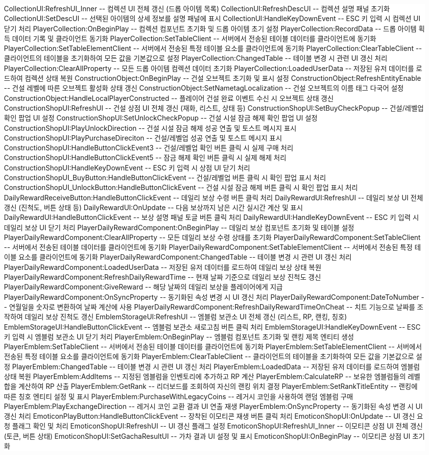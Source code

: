 CollectionUI:RefreshUI_Inner -- 컴렉션 UI 전체 갱신 (드롭 아이템 목록)
CollectionUI:RefreshDescUI -- 컴렉션 설명 패널 초기화
CollectionUI:SetDescUI -- 선택된 아이템의 상세 정보를 설명 패널에 표시
CollectionUI:HandleKeyDownEvent -- ESC 키 입력 시 컴렉션 UI 닫기 처리
PlayerCollection:OnBeginPlay -- 컴렉션 컴포넌트 초기화 및 드롭 아이템 초기 설정
PlayerCollection:RecordData -- 드롭 아이템 획득 데이터 기록 및 클라이언트 동기화
PlayerCollection:SetTableClient -- 서버에서 전송된 테이블 데이터를 클라이언트에 동기화
PlayerCollection:SetTableElementClient -- 서버에서 전송된 특정 테이블 요소를 클라이언트에 동기화
PlayerCollection:ClearTableClient -- 클라이언트의 테이블을 초기화하여 모든 값을 기본값으로 설정
PlayerCollection:ChangedTable -- 테이블 변경 시 관련 UI 갱신 처리
PlayerCollection:ClearAllProperty -- 모든 드롭 아이템 컴렉션 데이터 초기화
PlayerCollection:LoadedUserData -- 저장된 유저 데이터를 로드하여 컴렉션 상태 복원
ConstructionObject:OnBeginPlay -- 건설 오브젝트 초기화 및 표시 설정
ConstructionObject:RefreshEntityEnable -- 건설 레벨에 따른 오브젝트 활성화 상태 갱신
ConstructionObject:SetNametagLocalization -- 건설 오브젝트의 이름 태그 다국어 설정
ConstructionObject:HandleLocalPlayerConstructed -- 플레이어 건설 완료 이벤트 수신 시 오브젝트 상태 갱신
ConstructionShopUI:RefreshUI -- 건설 상점 UI 전체 갱신 (재화, 리스트, 상태 등)
ConstructionShopUI:SetBuyCheckPopup -- 건설/레벨업 확인 팝업 UI 설정
ConstructionShopUI:SetUnlockCheckPopup -- 건설 시설 잠금 해제 확인 팝업 UI 설정
ConstructionShopUI:PlayUnlockDirection -- 건설 시설 잠금 해제 성공 연출 및 토스트 메시지 표시
ConstructionShopUI:PlayPurchaseDireciton -- 건설/레벨업 성공 연출 및 토스트 메시지 표시
ConstructionShopUI:HandleButtonClickEvent3 -- 건설/레벨업 확인 버튼 클릭 시 실제 구매 처리
ConstructionShopUI:HandleButtonClickEvent5 -- 잠금 해제 확인 버튼 클릭 시 실제 해제 처리
ConstructionShopUI:HandleKeyDownEvent -- ESC 키 입력 시 상점 UI 닫기 처리
ConstructionShopUI_BuyButton:HandleButtonClickEvent -- 건설/레벨업 버튼 클릭 시 확인 팝업 표시 처리
ConstructionShopUI_UnlockButton:HandleButtonClickEvent -- 건설 시설 잠금 해제 버튼 클릭 시 확인 팝업 표시 처리
DailyRewardReceiveButton:HandleButtonClickEvent -- 데일리 보상 수령 버튼 클릭 처리
DailyRewardUI:RefreshUI -- 데일리 보상 UI 전체 갱신 (진척도, 버튼 상태 등)
DailyRewardUI:OnUpdate -- 다음 보상까지 남은 시간 실시간 계산 및 표시
DailyRewardUI:HandleButtonClickEvent -- 보상 설명 패널 토글 버튼 클릭 처리
DailyRewardUI:HandleKeyDownEvent -- ESC 키 입력 시 데일리 보상 UI 닫기 처리
PlayerDailyRewardComponent:OnBeginPlay -- 데일리 보상 컴포넌트 초기화 및 테이블 설정
PlayerDailyRewardComponent:ClearAllProperty -- 모든 데일리 보상 수령 상태를 초기화
PlayerDailyRewardComponent:SetTableClient -- 서버에서 전송된 테이블 데이터를 클라이언트에 동기화
PlayerDailyRewardComponent:SetTableElementClient -- 서버에서 전송된 특정 테이블 요소를 클라이언트에 동기화
PlayerDailyRewardComponent:ChangedTable -- 테이블 변경 시 관련 UI 갱신 처리
PlayerDailyRewardComponent:LoadedUserData -- 저장된 유저 데이터를 로드하여 데일리 보상 상태 복원
PlayerDailyRewardComponent:RefreshDailyRewardTime -- 현재 날짜 기준으로 데일리 보상 진척도 갱신
PlayerDailyRewardComponent:GiveReward -- 해당 날짜의 데일리 보상을 플레이어에게 지급
PlayerDailyRewardComponent:OnSyncProperty -- 동기화된 속성 변경 시 UI 갱신 처리
PlayerDailyRewardComponent:DateToNumber -- 연월일을 숫자로 변환하여 날짜 계산에 사용
PlayerDailyRewardComponent:RefreshDailyRewardTimeOnCheat -- 치트 기능으로 날짜를 조작하여 데일리 보상 진척도 갱신
EmblemStorageUI:RefreshUI -- 엠블럼 보관소 UI 전체 갱신 (리스트, RP, 랜킹, 칭호)
EmblemStorageUI:HandleButtonClickEvent -- 엠블럼 보관소 새로고침 버튼 클릭 처리
EmblemStorageUI:HandleKeyDownEvent -- ESC 키 입력 시 엠블럼 보관소 UI 닫기 처리
PlayerEmblem:OnBeginPlay -- 엠블럼 컴포넌트 초기화 및 랜킹 제목 엔티티 생성
PlayerEmblem:SetTableClient -- 서버에서 전송된 테이블 데이터를 클라이언트에 동기화
PlayerEmblem:SetTableElementClient -- 서버에서 전송된 특정 테이블 요소를 클라이언트에 동기화
PlayerEmblem:ClearTableClient -- 클라이언트의 테이블을 초기화하여 모든 값을 기본값으로 설정
PlayerEmblem:ChangedTable -- 테이블 변경 시 관련 UI 갱신 처리
PlayerEmblem:LoadedData -- 저장된 유저 데이터를 로드하여 엠블럼 상태 복원
PlayerEmblem:AddItems -- 지정된 엠블럼을 인벤토리에 추가하고 RP 계산
PlayerEmblem:CalculateRP -- 보유한 엠블럼들의 레벨 합을 계산하여 RP 산출
PlayerEmblem:GetRank -- 리더보드를 조회하여 자신의 랜킹 위치 결정
PlayerEmblem:SetRankTitleEntity -- 랜킹에 따른 칭호 엔티티 설정 및 표시
PlayerEmblem:PurchaseWithLegacyCoins -- 레거시 코인을 사용하여 랜덤 엠블럼 구매
PlayerEmblem:PlayExchangeDirection -- 레거시 코인 교환 결과 UI 연출 재생
PlayerEmblem:OnSyncProperty -- 동기화된 속성 변경 시 UI 갱신 처리
EmoticonPlayButton:HandleButtonClickEvent -- 장착된 이모티콘 재생 버튼 클릭 처리
EmoticonShopUI:OnUpdate -- UI 갱신 요청 플래그 확인 및 처리
EmoticonShopUI:RefreshUI -- UI 갱신 플래그 설정
EmoticonShopUI:RefreshUI_Inner -- 이모티콘 상점 UI 전체 갱신 (토큰, 버튼 상태)
EmoticonShopUI:SetGachaResultUI -- 가차 결과 UI 설정 및 표시
EmoticonShopUI:OnBeginPlay -- 이모티콘 상점 UI 초기화